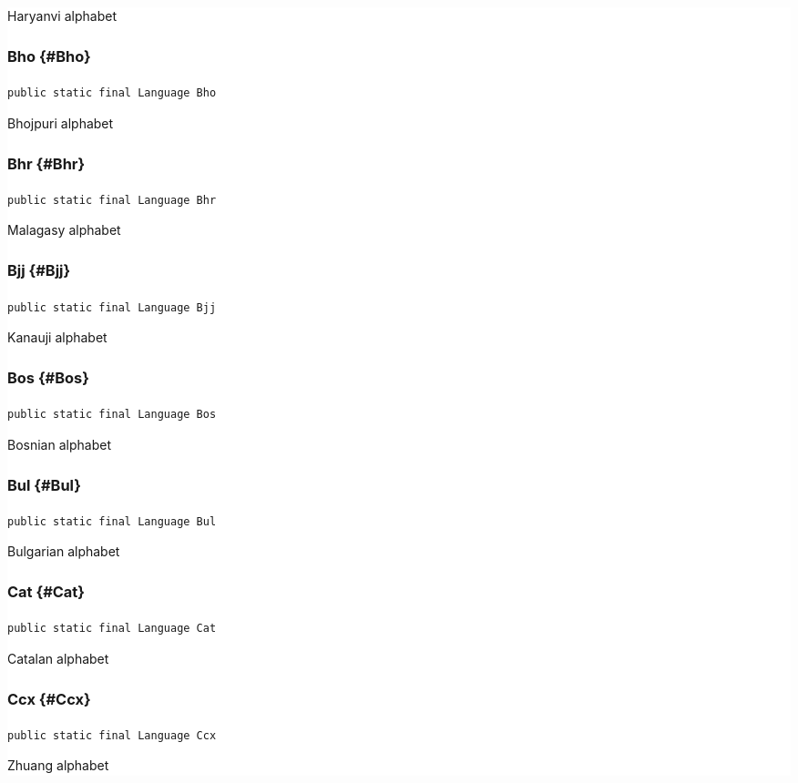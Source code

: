 
Haryanvi alphabet

### Bho {#Bho}
```
public static final Language Bho
```


Bhojpuri alphabet

### Bhr {#Bhr}
```
public static final Language Bhr
```


Malagasy alphabet

### Bjj {#Bjj}
```
public static final Language Bjj
```


Kanauji alphabet

### Bos {#Bos}
```
public static final Language Bos
```


Bosnian alphabet

### Bul {#Bul}
```
public static final Language Bul
```


Bulgarian alphabet

### Cat {#Cat}
```
public static final Language Cat
```


Catalan alphabet

### Ccx {#Ccx}
```
public static final Language Ccx
```


Zhuang alphabet

